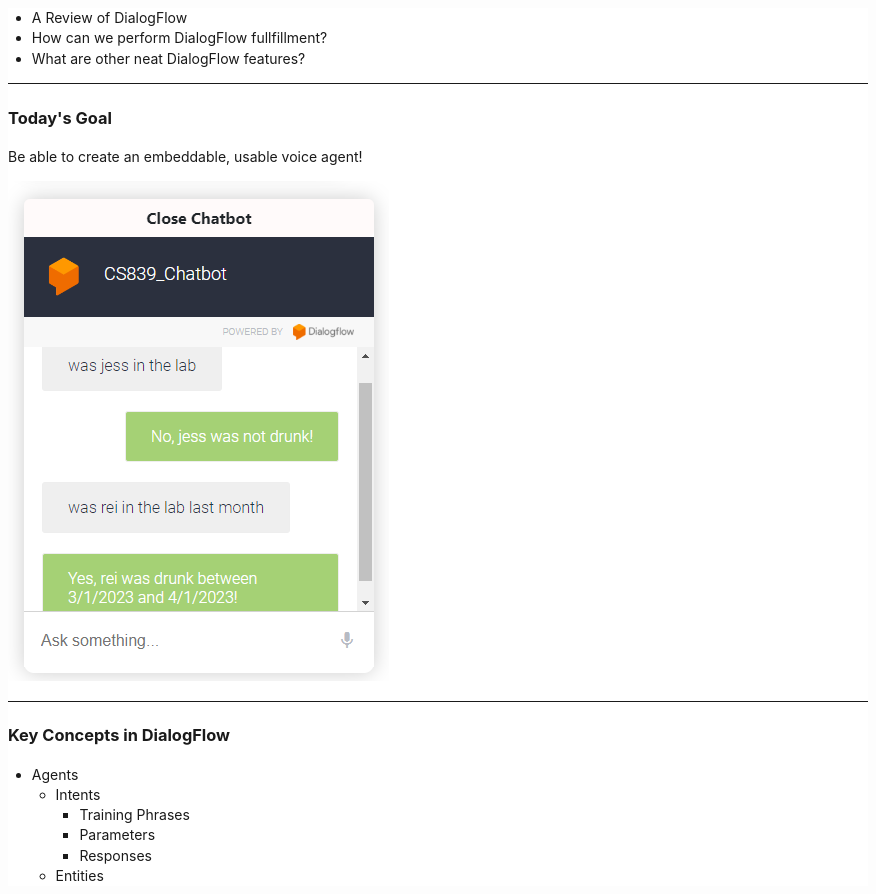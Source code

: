 <div>

 - A Review of DialogFlow
 - How can we perform DialogFlow fullfillment?
 - What are other neat DialogFlow features?

</div>

---

### Today's Goal

Be able to create an embeddable, usable voice agent!

![bg right 70%](figures/bactrak.png)

---

### Key Concepts in DialogFlow

<div>

 - Agents
   - Intents
     - Training Phrases
     - Parameters
     - Responses
   - Entities
